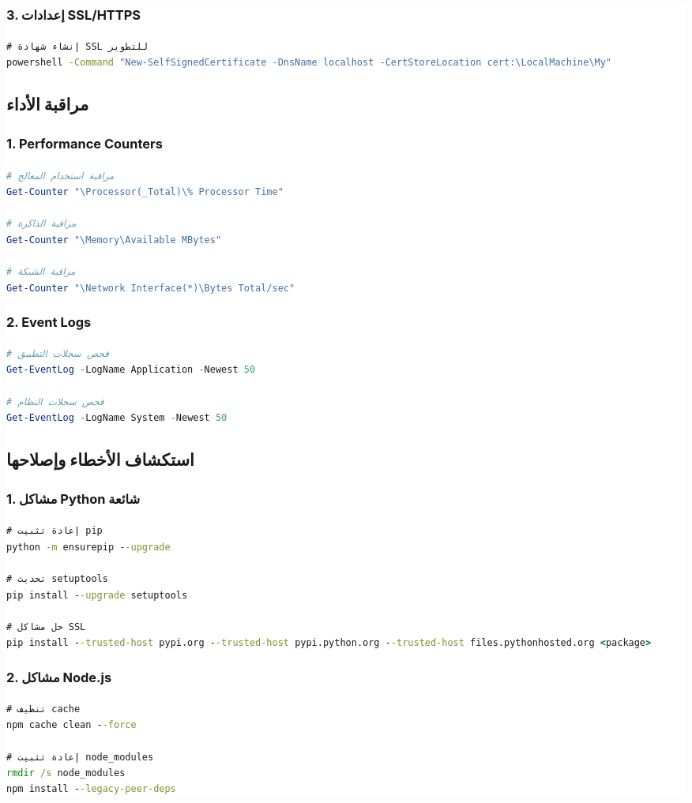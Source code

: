 ### 3. إعدادات SSL/HTTPS
```cmd
# إنشاء شهادة SSL للتطوير
powershell -Command "New-SelfSignedCertificate -DnsName localhost -CertStoreLocation cert:\LocalMachine\My"
```

## مراقبة الأداء

### 1. Performance Counters
```powershell
# مراقبة استخدام المعالج
Get-Counter "\Processor(_Total)\% Processor Time"

# مراقبة الذاكرة
Get-Counter "\Memory\Available MBytes"

# مراقبة الشبكة
Get-Counter "\Network Interface(*)\Bytes Total/sec"
```

### 2. Event Logs
```powershell
# فحص سجلات التطبيق
Get-EventLog -LogName Application -Newest 50

# فحص سجلات النظام
Get-EventLog -LogName System -Newest 50
```

## استكشاف الأخطاء وإصلاحها

### 1. مشاكل Python شائعة
```cmd
# إعادة تثبيت pip
python -m ensurepip --upgrade

# تحديث setuptools
pip install --upgrade setuptools

# حل مشاكل SSL
pip install --trusted-host pypi.org --trusted-host pypi.python.org --trusted-host files.pythonhosted.org <package>
```

### 2. مشاكل Node.js
```cmd
# تنظيف cache
npm cache clean --force

# إعادة تثبيت node_modules
rmdir /s node_modules
npm install --legacy-peer-deps
```
